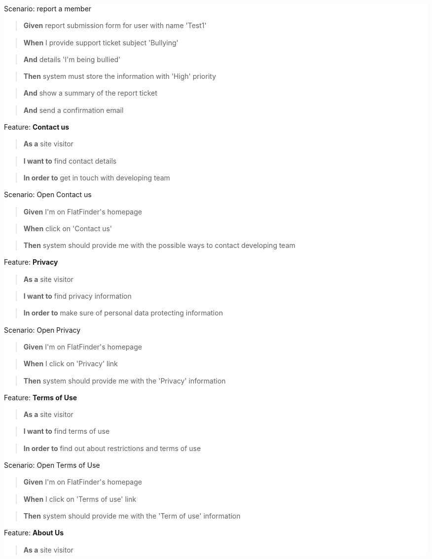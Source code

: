 Scenario: report a member

> **Given** report submission form for user with name 'Test1'

> **When** I provide support ticket subject 'Bullying'

> **And** details 'I'm being bullied'

> **Then** system must store the information with 'High' priority

 >**And** show a summary of the report ticket

> **And** send a confirmation email

Feature: **Contact us**

> **As a** site visitor

> **I want to** find contact details

> **In order to** get in touch with developing team

Scenario: Open Contact us

> **Given** I'm on FlatFinder's homepage

> **When** click on 'Contact us'

> **Then** system should provide me with the possible ways to contact developing team

Feature: **Privacy**

> **As a** site visitor

> **I want to** find privacy information

> **In order to** make sure of personal data protecting information

Scenario: Open Privacy

> **Given** I'm on FlatFinder's homepage

> **When** I click on  'Privacy' link

> **Then** system should provide me with the 'Privacy' information

Feature: **Terms of Use**

> **As a** site visitor

> **I want to** find terms of use

> **In order to** find out about restrictions and terms of use

Scenario: Open Terms of Use

> **Given** I'm on FlatFinder's homepage

> **When** I click on 'Terms of use' link

> **Then** system should provide me with the 'Term of use' information

Feature: **About Us**

> **As a** site visitor
